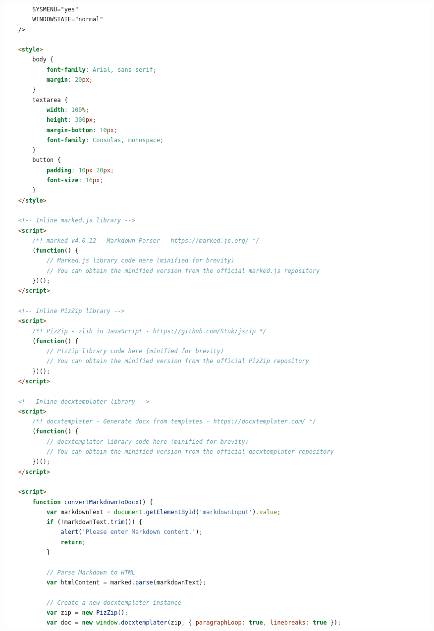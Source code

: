 ```html
        SYSMENU="yes"
        WINDOWSTATE="normal"
    />

    <style>
        body {
            font-family: Arial, sans-serif;
            margin: 20px;
        }
        textarea {
            width: 100%;
            height: 300px;
            margin-bottom: 10px;
            font-family: Consolas, monospace;
        }
        button {
            padding: 10px 20px;
            font-size: 16px;
        }
    </style>

    <!-- Inline marked.js library -->
    <script>
        /*! marked v4.0.12 - Markdown Parser - https://marked.js.org/ */
        (function() {
            // Marked.js library code here (minified for brevity)
            // You can obtain the minified version from the official marked.js repository
        })();
    </script>

    <!-- Inline PizZip library -->
    <script>
        /*! PizZip - zlib in JavaScript - https://github.com/Stuk/jszip */
        (function() {
            // PizZip library code here (minified for brevity)
            // You can obtain the minified version from the official PizZip repository
        })();
    </script>

    <!-- Inline docxtemplater library -->
    <script>
        /*! docxtemplater - Generate docx from templates - https://docxtemplater.com/ */
        (function() {
            // docxtemplater library code here (minified for brevity)
            // You can obtain the minified version from the official docxtemplater repository
        })();
    </script>

    <script>
        function convertMarkdownToDocx() {
            var markdownText = document.getElementById('markdownInput').value;
            if (!markdownText.trim()) {
                alert('Please enter Markdown content.');
                return;
            }

            // Parse Markdown to HTML
            var htmlContent = marked.parse(markdownText);

            // Create a new docxtemplater instance
            var zip = new PizZip();
            var doc = new window.docxtemplater(zip, { paragraphLoop: true, linebreaks: true });

```